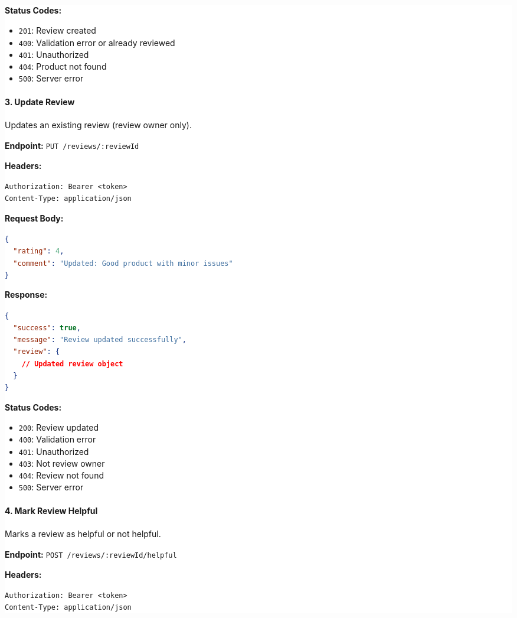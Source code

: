 **Status Codes:**
- `201`: Review created
- `400`: Validation error or already reviewed
- `401`: Unauthorized
- `404`: Product not found
- `500`: Server error

#### 3. Update Review
Updates an existing review (review owner only).

**Endpoint:** `PUT /reviews/:reviewId`

**Headers:**
```
Authorization: Bearer <token>
Content-Type: application/json
```

**Request Body:**
```json
{
  "rating": 4,
  "comment": "Updated: Good product with minor issues"
}
```

**Response:**
```json
{
  "success": true,
  "message": "Review updated successfully",
  "review": {
    // Updated review object
  }
}
```

**Status Codes:**
- `200`: Review updated
- `400`: Validation error
- `401`: Unauthorized
- `403`: Not review owner
- `404`: Review not found
- `500`: Server error

#### 4. Mark Review Helpful
Marks a review as helpful or not helpful.

**Endpoint:** `POST /reviews/:reviewId/helpful`

**Headers:**
```
Authorization: Bearer <token>
Content-Type: application/json
```

